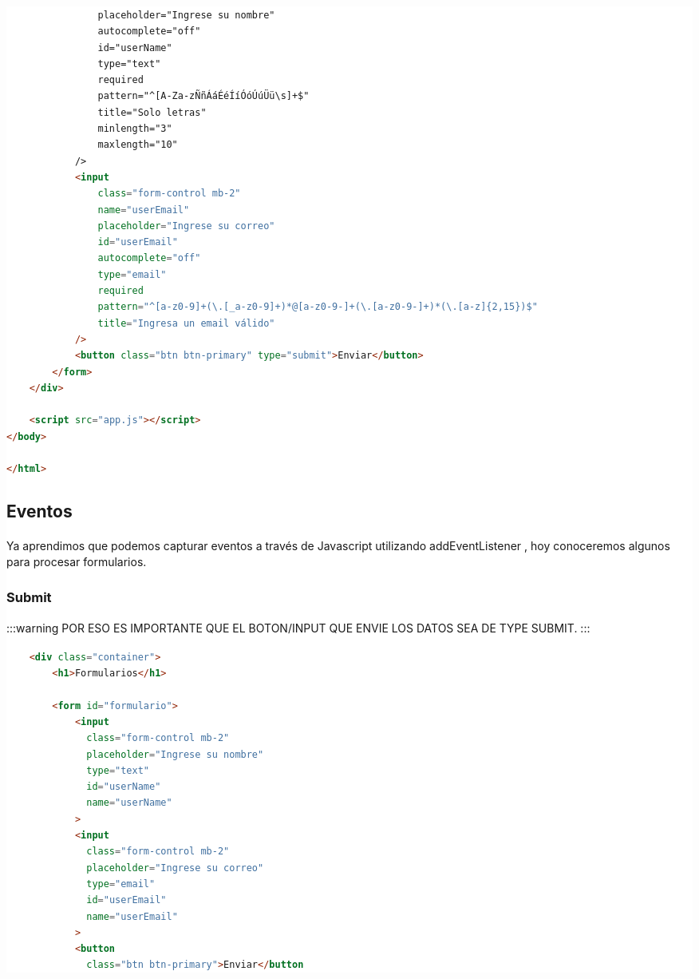 ```html
                placeholder="Ingrese su nombre"
                autocomplete="off"
                id="userName"
                type="text"
                required
                pattern="^[A-Za-zÑñÁáÉéÍíÓóÚúÜü\s]+$"
                title="Solo letras"
                minlength="3"
                maxlength="10"
            />
            <input
                class="form-control mb-2"
                name="userEmail"
                placeholder="Ingrese su correo"
                id="userEmail"
                autocomplete="off"
                type="email"
                required
                pattern="^[a-z0-9]+(\.[_a-z0-9]+)*@[a-z0-9-]+(\.[a-z0-9-]+)*(\.[a-z]{2,15})$"
                title="Ingresa un email válido"
            />
            <button class="btn btn-primary" type="submit">Enviar</button>
        </form>
    </div>

    <script src="app.js"></script>
</body>

</html>

``` 
## Eventos

Ya aprendimos que podemos capturar eventos a través de Javascript utilizando addEventListener , hoy conoceremos algunos para procesar formularios.

### Submit

:::warning
POR ESO ES IMPORTANTE QUE EL BOTON/INPUT QUE ENVIE LOS DATOS SEA DE TYPE SUBMIT.
:::

```html
    <div class="container">
        <h1>Formularios</h1>
    
        <form id="formulario">
            <input
              class="form-control mb-2"
              placeholder="Ingrese su nombre"
              type="text"
              id="userName"
              name="userName"
            >
            <input
              class="form-control mb-2"
              placeholder="Ingrese su correo"
              type="email"
              id="userEmail"
              name="userEmail"
            >
            <button
              class="btn btn-primary">Enviar</button
```